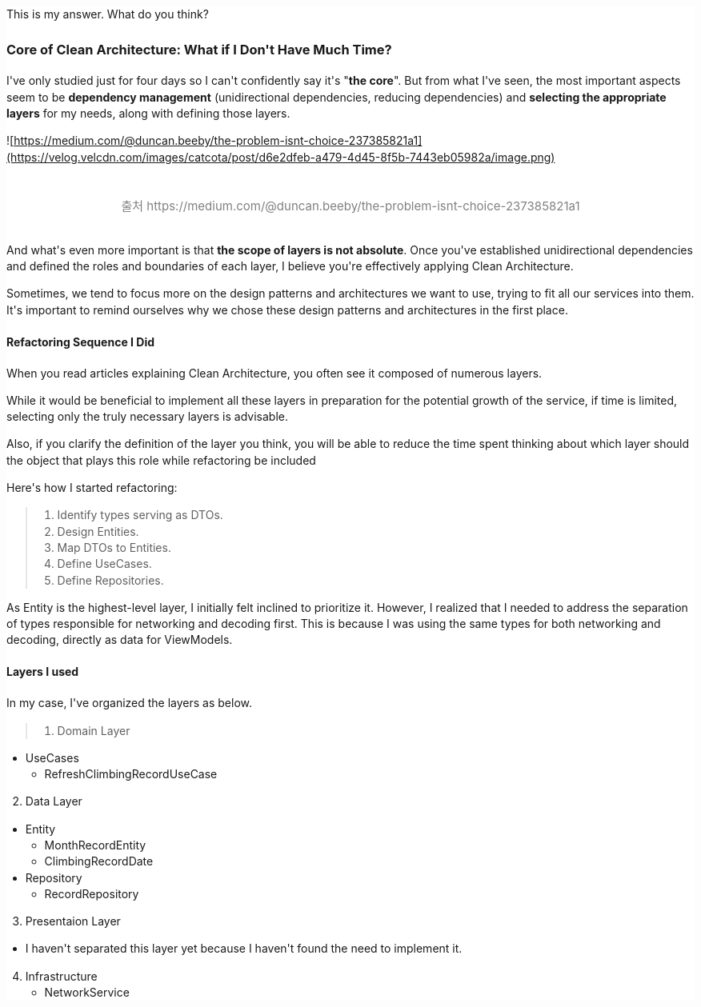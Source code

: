 This is my answer. What do you think?


### Core of Clean Architecture: What if I Don't Have Much Time?
I've only studied just for four days so I can't confidently say it's "**the core**".  But from what I've seen, the most important aspects seem to be **dependency management** (unidirectional dependencies, reducing dependencies) and **selecting the appropriate layers** for my needs, along with defining those layers.

![https://medium.com/@duncan.beeby/the-problem-isnt-choice-237385821a1](https://velog.velcdn.com/images/catcota/post/d6e2dfeb-a479-4d45-8f5b-7443eb05982a/image.png)
<figcaption style="text-align:center; font-size:15px; color:#808080; margin-top:40px">
    출처 https://medium.com/@duncan.beeby/the-problem-isnt-choice-237385821a1
  </figcaption>

</br>

And what's even more important is that **the scope of layers is not absolute**. Once you've established unidirectional dependencies and defined the roles and boundaries of each layer, I believe you're effectively applying Clean Architecture.

Sometimes, we tend to focus more on the design patterns and architectures we want to use, trying to fit all our services into them. It's important to remind ourselves why we chose these design patterns and architectures in the first place.

#### Refactoring Sequence I Did

When you read articles explaining Clean Architecture, you often see it composed of numerous layers.

While it would be beneficial to implement all these layers in preparation for the potential growth of the service, if time is limited, selecting only the truly necessary layers is advisable.

Also, if you clarify the definition of the layer you think, you will be able to reduce the time spent thinking about which layer should the object that plays this role while refactoring be included


Here's how I started refactoring:

> 1. Identify types serving as DTOs.
> 2. Design Entities.
> 3. Map DTOs to Entities.
> 4. Define UseCases.
> 5. Define Repositories.

As Entity is the highest-level layer, I initially felt inclined to prioritize it. However, I realized that I needed to address the separation of types responsible for networking and decoding first. This is because I was using the same types for both networking and decoding, directly as data for ViewModels.


#### Layers I used
In my case, I've organized the layers as below.

> 1. Domain Layer
- UseCases
    - RefreshClimbingRecordUseCase
2. Data Layer
- Entity
    - MonthRecordEntity
    - ClimbingRecordDate
- Repository
    - RecordRepository
3. Presentaion Layer
- I haven't separated this layer yet because I haven't found the need to implement it.
4. Infrastructure
    - NetworkService
